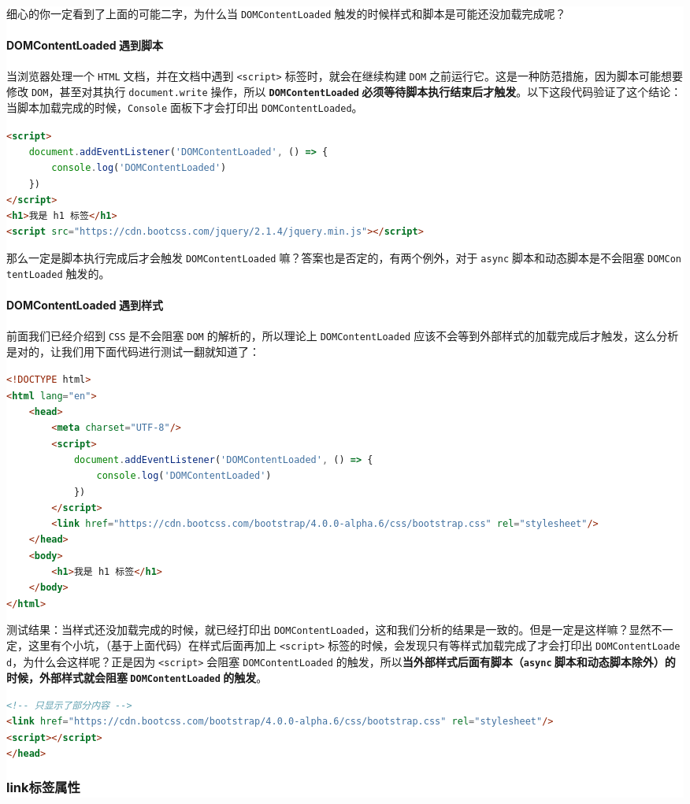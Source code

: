 细心的你一定看到了上面的可能二字，为什么当 `DOMContentLoaded` 触发的时候样式和脚本是可能还没加载完成呢？

#### DOMContentLoaded 遇到脚本

当浏览器处理一个 `HTML` 文档，并在文档中遇到 `<script>` 标签时，就会在继续构建 `DOM` 之前运行它。这是一种防范措施，因为脚本可能想要修改 `DOM`，甚至对其执行 `document.write` 操作，所以 **`DOMContentLoaded` 必须等待脚本执行结束后才触发**。以下这段代码验证了这个结论：当脚本加载完成的时候，`Console` 面板下才会打印出 `DOMContentLoaded`。

```html
<script>
    document.addEventListener('DOMContentLoaded', () => {
    	console.log('DOMContentLoaded')
    })
</script>
<h1>我是 h1 标签</h1>
<script src="https://cdn.bootcss.com/jquery/2.1.4/jquery.min.js"></script>
```

那么一定是脚本执行完成后才会触发 `DOMContentLoaded` 嘛？答案也是否定的，有两个例外，对于 `async` 脚本和动态脚本是不会阻塞 `DOMContentLoaded` 触发的。

#### DOMContentLoaded 遇到样式

前面我们已经介绍到 `CSS` 是不会阻塞 `DOM` 的解析的，所以理论上 `DOMContentLoaded` 应该不会等到外部样式的加载完成后才触发，这么分析是对的，让我们用下面代码进行测试一翻就知道了：

```html
<!DOCTYPE html>
<html lang="en">
    <head>
        <meta charset="UTF-8"/>
        <script>
            document.addEventListener('DOMContentLoaded', () => {
                console.log('DOMContentLoaded')
            })
        </script>
        <link href="https://cdn.bootcss.com/bootstrap/4.0.0-alpha.6/css/bootstrap.css" rel="stylesheet"/>
    </head>
    <body>
        <h1>我是 h1 标签</h1>
    </body>
</html>
```

测试结果：当样式还没加载完成的时候，就已经打印出 `DOMContentLoaded`，这和我们分析的结果是一致的。但是一定是这样嘛？显然不一定，这里有个小坑，（基于上面代码）在样式后面再加上 `<script>` 标签的时候，会发现只有等样式加载完成了才会打印出 `DOMContentLoaded`，为什么会这样呢？正是因为 `<script>` 会阻塞 `DOMContentLoaded` 的触发，所以**当外部样式后面有脚本（`async` 脚本和动态脚本除外）的时候，外部样式就会阻塞 `DOMContentLoaded` 的触发**。

```html
<!-- 只显示了部分内容 -->
<link href="https://cdn.bootcss.com/bootstrap/4.0.0-alpha.6/css/bootstrap.css" rel="stylesheet"/>
<script></script>
</head>
```

### **link标签属性**
